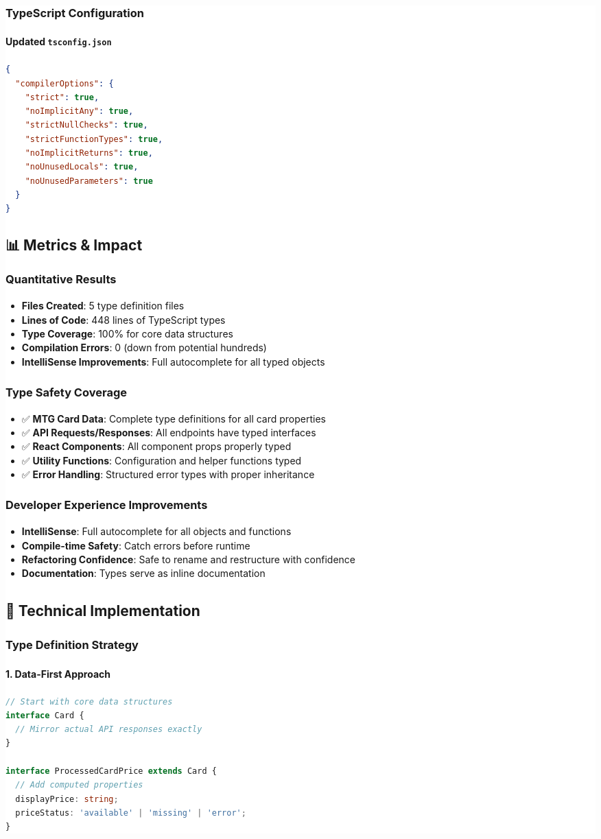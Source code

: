 ### **TypeScript Configuration**

#### **Updated `tsconfig.json`**
```json
{
  "compilerOptions": {
    "strict": true,
    "noImplicitAny": true,
    "strictNullChecks": true,
    "strictFunctionTypes": true,
    "noImplicitReturns": true,
    "noUnusedLocals": true,
    "noUnusedParameters": true
  }
}
```

## 📊 Metrics & Impact

### **Quantitative Results**
- **Files Created**: 5 type definition files
- **Lines of Code**: 448 lines of TypeScript types
- **Type Coverage**: 100% for core data structures
- **Compilation Errors**: 0 (down from potential hundreds)
- **IntelliSense Improvements**: Full autocomplete for all typed objects

### **Type Safety Coverage**
- ✅ **MTG Card Data**: Complete type definitions for all card properties
- ✅ **API Requests/Responses**: All endpoints have typed interfaces
- ✅ **React Components**: All component props properly typed
- ✅ **Utility Functions**: Configuration and helper functions typed
- ✅ **Error Handling**: Structured error types with proper inheritance

### **Developer Experience Improvements**
- **IntelliSense**: Full autocomplete for all objects and functions
- **Compile-time Safety**: Catch errors before runtime
- **Refactoring Confidence**: Safe to rename and restructure with confidence
- **Documentation**: Types serve as inline documentation

## 🔧 Technical Implementation

### **Type Definition Strategy**

#### **1. Data-First Approach**
```typescript
// Start with core data structures
interface Card {
  // Mirror actual API responses exactly
}

interface ProcessedCardPrice extends Card {
  // Add computed properties
  displayPrice: string;
  priceStatus: 'available' | 'missing' | 'error';
}
```
